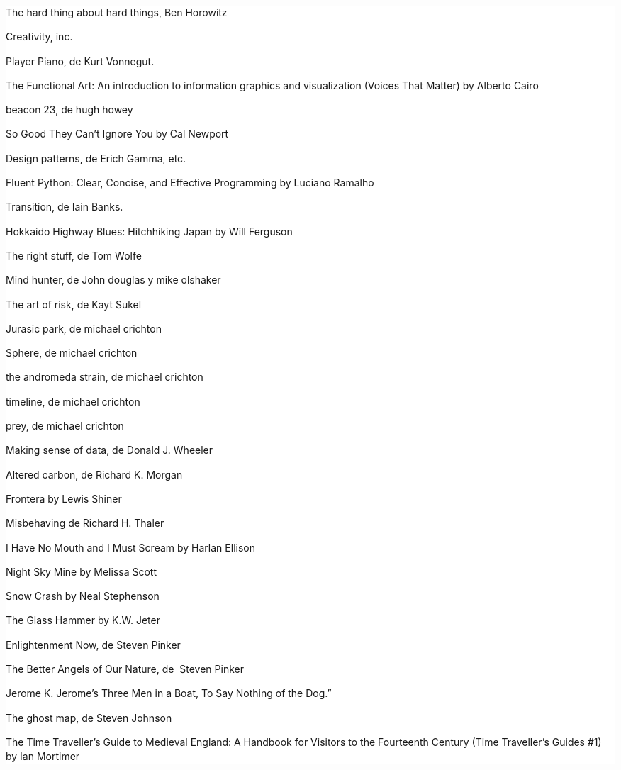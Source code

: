 The hard thing about hard things, Ben Horowitz

Creativity, inc.

Player Piano, de Kurt Vonnegut.

The Functional Art: An introduction to information graphics and visualization (Voices That Matter) by Alberto Cairo

beacon 23, de hugh howey

So Good They Can&#8217;t Ignore You by Cal Newport

Design patterns, de Erich Gamma, etc.

Fluent Python: Clear, Concise, and Effective Programming by Luciano Ramalho

Transition, de Iain Banks.

Hokkaido Highway Blues: Hitchhiking Japan by Will Ferguson

The right stuff, de Tom Wolfe

Mind hunter, de John douglas y mike olshaker

The art of risk, de Kayt Sukel

Jurasic park, de michael crichton

Sphere, de michael crichton

the andromeda strain, de michael crichton

timeline, de michael crichton

prey, de michael crichton

Making sense of data, de Donald J. Wheeler

Altered carbon, de Richard K. Morgan

Frontera by Lewis Shiner

Misbehaving de Richard H. Thaler

I Have No Mouth and I Must Scream by Harlan Ellison

Night Sky Mine by Melissa Scott

Snow Crash by Neal Stephenson

The Glass Hammer by K.W. Jeter

Enlightenment Now, de Steven Pinker

The Better Angels of Our Nature, de  Steven Pinker

Jerome K. Jerome&#8217;s Three Men in a Boat, To Say Nothing of the Dog.&#8221;

The ghost map, de Steven Johnson

The Time Traveller&#8217;s Guide to Medieval England: A Handbook for Visitors to the Fourteenth Century (Time Traveller&#8217;s Guides #1)  
by Ian Mortimer

